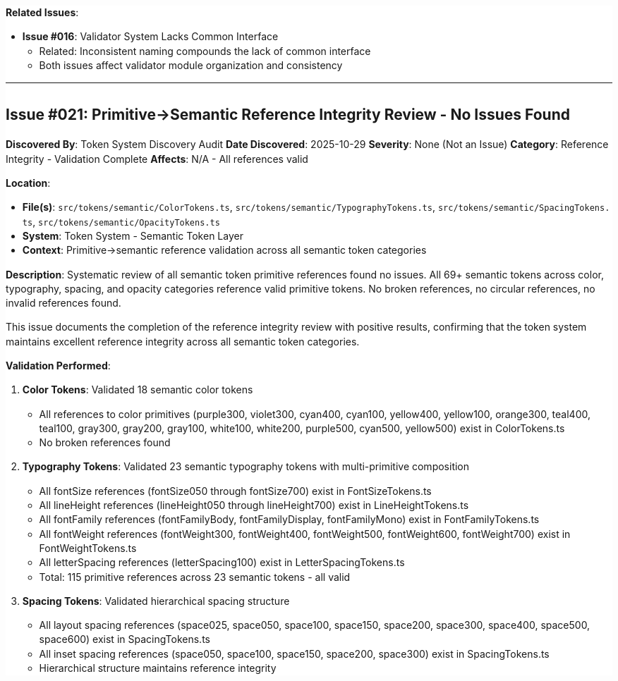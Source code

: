 **Related Issues**:
- **Issue #016**: Validator System Lacks Common Interface
  - Related: Inconsistent naming compounds the lack of common interface
  - Both issues affect validator module organization and consistency

---

## Issue #021: Primitive→Semantic Reference Integrity Review - No Issues Found

**Discovered By**: Token System Discovery Audit
**Date Discovered**: 2025-10-29
**Severity**: None (Not an Issue)
**Category**: Reference Integrity - Validation Complete
**Affects**: N/A - All references valid

**Location**:
- **File(s)**: `src/tokens/semantic/ColorTokens.ts`, `src/tokens/semantic/TypographyTokens.ts`, `src/tokens/semantic/SpacingTokens.ts`, `src/tokens/semantic/OpacityTokens.ts`
- **System**: Token System - Semantic Token Layer
- **Context**: Primitive→semantic reference validation across all semantic token categories

**Description**:
Systematic review of all semantic token primitive references found no issues. All 69+ semantic tokens across color, typography, spacing, and opacity categories reference valid primitive tokens. No broken references, no circular references, no invalid references found.

This issue documents the completion of the reference integrity review with positive results, confirming that the token system maintains excellent reference integrity across all semantic token categories.

**Validation Performed**:
1. **Color Tokens**: Validated 18 semantic color tokens
   - All references to color primitives (purple300, violet300, cyan400, cyan100, yellow400, yellow100, orange300, teal400, teal100, gray300, gray200, gray100, white100, white200, purple500, cyan500, yellow500) exist in ColorTokens.ts
   - No broken references found

2. **Typography Tokens**: Validated 23 semantic typography tokens with multi-primitive composition
   - All fontSize references (fontSize050 through fontSize700) exist in FontSizeTokens.ts
   - All lineHeight references (lineHeight050 through lineHeight700) exist in LineHeightTokens.ts
   - All fontFamily references (fontFamilyBody, fontFamilyDisplay, fontFamilyMono) exist in FontFamilyTokens.ts
   - All fontWeight references (fontWeight300, fontWeight400, fontWeight500, fontWeight600, fontWeight700) exist in FontWeightTokens.ts
   - All letterSpacing references (letterSpacing100) exist in LetterSpacingTokens.ts
   - Total: 115 primitive references across 23 semantic tokens - all valid

3. **Spacing Tokens**: Validated hierarchical spacing structure
   - All layout spacing references (space025, space050, space100, space150, space200, space300, space400, space500, space600) exist in SpacingTokens.ts
   - All inset spacing references (space050, space100, space150, space200, space300) exist in SpacingTokens.ts
   - Hierarchical structure maintains reference integrity
